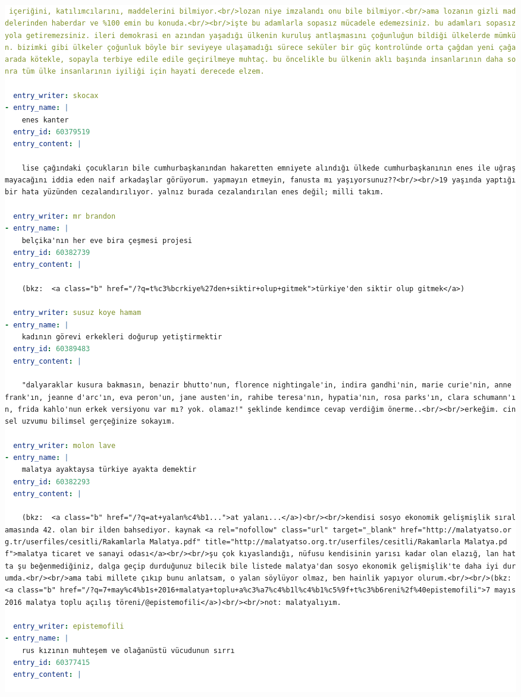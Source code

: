 ```yaml
 içeriğini, katılımcılarını, maddelerini bilmiyor.<br/>lozan niye imzalandı onu bile bilmiyor.<br/>ama lozanın gizli maddelerinden haberdar ve %100 emin bu konuda.<br/><br/>işte bu adamlarla sopasız mücadele edemezsiniz. bu adamları sopasız yola getiremezsiniz. ileri demokrasi en azından yaşadığı ülkenin kuruluş antlaşmasını çoğunluğun bildiği ülkelerde mümkün. bizimki gibi ülkeler çoğunluk böyle bir seviyeye ulaşamadığı sürece seküler bir güç kontrolünde orta çağdan yeni çağa arada kötekle, sopayla terbiye edile edile geçirilmeye muhtaç. bu öncelikle bu ülkenin aklı başında insanlarının daha sonra tüm ülke insanlarının iyiliği için hayati derecede elzem.
   
  entry_writer: skocax
- entry_name: |
    enes kanter
  entry_id: 60379519
  entry_content: |
    
    lise çağındaki çocukların bile cumhurbaşkanından hakaretten emniyete alındığı ülkede cumhurbaşkanının enes ile uğraşmayacağını iddia eden naif arkadaşlar görüyorum. yapmayın etmeyin, fanusta mı yaşıyorsunuz??<br/><br/>19 yaşında yaptığı bir hata yüzünden cezalandırılıyor. yalnız burada cezalandırılan enes değil; milli takım.
   
  entry_writer: mr brandon
- entry_name: |
    belçika'nın her eve bira çeşmesi projesi
  entry_id: 60382739
  entry_content: |
    
    (bkz:  <a class="b" href="/?q=t%c3%bcrkiye%27den+siktir+olup+gitmek">türkiye'den siktir olup gitmek</a>)
   
  entry_writer: susuz koye hamam
- entry_name: |
    kadının görevi erkekleri doğurup yetiştirmektir
  entry_id: 60389483
  entry_content: |
    
    "dalyaraklar kusura bakmasın, benazir bhutto'nun, florence nightingale'in, indira gandhi'nin, marie curie'nin, anne frank'ın, jeanne d'arc'ın, eva peron'un, jane austen'in, rahibe teresa'nın, hypatia'nın, rosa parks'ın, clara schumann'ın, frida kahlo'nun erkek versiyonu var mı? yok. olamaz!" şeklinde kendimce cevap verdiğim önerme..<br/><br/>erkeğim. cinsel uzvumu bilimsel gerçeğinize sokayım.
   
  entry_writer: molon lave
- entry_name: |
    malatya ayaktaysa türkiye ayakta demektir
  entry_id: 60382293
  entry_content: |
    
    (bkz:  <a class="b" href="/?q=at+yalan%c4%b1...">at yalanı...</a>)<br/><br/>kendisi sosyo ekonomik gelişmişlik sıralamasında 42. olan bir ilden bahsediyor. kaynak <a rel="nofollow" class="url" target="_blank" href="http://malatyatso.org.tr/userfiles/cesitli/Rakamlarla Malatya.pdf" title="http://malatyatso.org.tr/userfiles/cesitli/Rakamlarla Malatya.pdf">malatya ticaret ve sanayi odası</a><br/><br/>şu çok kıyaslandığı, nüfusu kendisinin yarısı kadar olan elazığ, lan hatta şu beğenmediğiniz, dalga geçip durduğunuz bilecik bile listede malatya'dan sosyo ekonomik gelişmişlik'te daha iyi durumda.<br/><br/>ama tabi millete çıkıp bunu anlatsam, o yalan söylüyor olmaz, ben hainlik yapıyor olurum.<br/><br/>(bkz: <a class="b" href="/?q=7+may%c4%b1s+2016+malatya+toplu+a%c3%a7%c4%b1l%c4%b1%c5%9f+t%c3%b6reni%2f%40epistemofili">7 mayıs 2016 malatya toplu açılış töreni/@epistemofili</a>)<br/><br/>not: malatyalıyım.
   
  entry_writer: epistemofili
- entry_name: |
    rus kızının muhteşem ve olağanüstü vücudunun sırrı
  entry_id: 60377415
  entry_content: |
    
```